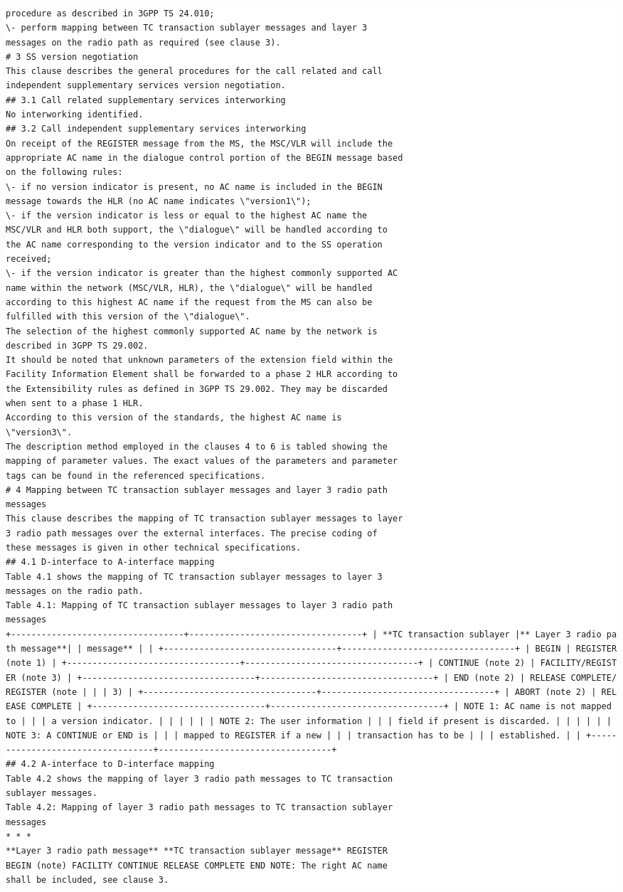 ```{=html}
procedure as described in 3GPP TS 24.010;
\- perform mapping between TC transaction sublayer messages and layer 3
messages on the radio path as required (see clause 3).
# 3 SS version negotiation
This clause describes the general procedures for the call related and call
independent supplementary services version negotiation.
## 3.1 Call related supplementary services interworking
No interworking identified.
## 3.2 Call independent supplementary services interworking
On receipt of the REGISTER message from the MS, the MSC/VLR will include the
appropriate AC name in the dialogue control portion of the BEGIN message based
on the following rules:
\- if no version indicator is present, no AC name is included in the BEGIN
message towards the HLR (no AC name indicates \"version1\");
\- if the version indicator is less or equal to the highest AC name the
MSC/VLR and HLR both support, the \"dialogue\" will be handled according to
the AC name corresponding to the version indicator and to the SS operation
received;
\- if the version indicator is greater than the highest commonly supported AC
name within the network (MSC/VLR, HLR), the \"dialogue\" will be handled
according to this highest AC name if the request from the MS can also be
fulfilled with this version of the \"dialogue\".
The selection of the highest commonly supported AC name by the network is
described in 3GPP TS 29.002.
It should be noted that unknown parameters of the extension field within the
Facility Information Element shall be forwarded to a phase 2 HLR according to
the Extensibility rules as defined in 3GPP TS 29.002. They may be discarded
when sent to a phase 1 HLR.
According to this version of the standards, the highest AC name is
\"version3\".
The description method employed in the clauses 4 to 6 is tabled showing the
mapping of parameter values. The exact values of the parameters and parameter
tags can be found in the referenced specifications.
# 4 Mapping between TC transaction sublayer messages and layer 3 radio path
messages
This clause describes the mapping of TC transaction sublayer messages to layer
3 radio path messages over the external interfaces. The precise coding of
these messages is given in other technical specifications.
## 4.1 D-interface to A-interface mapping
Table 4.1 shows the mapping of TC transaction sublayer messages to layer 3
messages on the radio path.
Table 4.1: Mapping of TC transaction sublayer messages to layer 3 radio path
messages
+----------------------------------+----------------------------------+ | **TC transaction sublayer |** Layer 3 radio path message**| | message** | | +----------------------------------+----------------------------------+ | BEGIN | REGISTER (note 1) | +----------------------------------+----------------------------------+ | CONTINUE (note 2) | FACILITY/REGISTER (note 3) | +----------------------------------+----------------------------------+ | END (note 2) | RELEASE COMPLETE/REGISTER (note | | | 3) | +----------------------------------+----------------------------------+ | ABORT (note 2) | RELEASE COMPLETE | +----------------------------------+----------------------------------+ | NOTE 1: AC name is not mapped to | | | a version indicator. | | | | | | NOTE 2: The user information | | | field if present is discarded. | | | | | | NOTE 3: A CONTINUE or END is | | | mapped to REGISTER if a new | | | transaction has to be | | | established. | | +----------------------------------+----------------------------------+
## 4.2 A-interface to D-interface mapping
Table 4.2 shows the mapping of layer 3 radio path messages to TC transaction
sublayer messages.
Table 4.2: Mapping of layer 3 radio path messages to TC transaction sublayer
messages
* * *
**Layer 3 radio path message** **TC transaction sublayer message** REGISTER
BEGIN (note) FACILITY CONTINUE RELEASE COMPLETE END NOTE: The right AC name
shall be included, see clause 3.
```